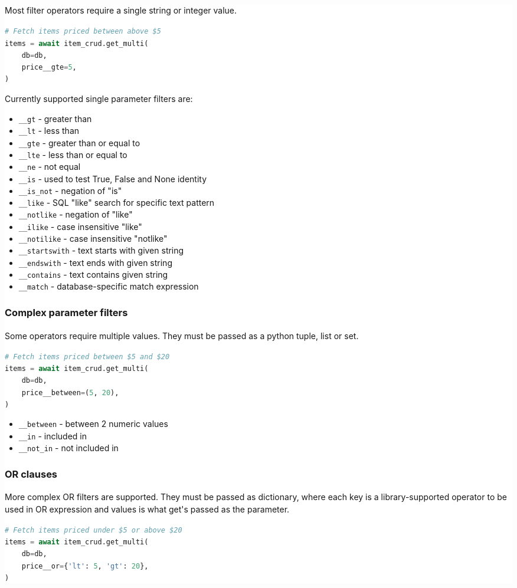 Most filter operators require a single string or integer value.

```python
# Fetch items priced between above $5
items = await item_crud.get_multi(
    db=db,
    price__gte=5,
)
```

Currently supported single parameter filters are:

- `__gt` - greater than
- `__lt` - less than
- `__gte` - greater than or equal to
- `__lte` - less than or equal to
- `__ne` - not equal
- `__is` - used to test True, False and None identity
- `__is_not` - negation of "is"
- `__like` - SQL "like" search for specific text pattern
- `__notlike` - negation of "like"
- `__ilike` - case insensitive "like"
- `__notilike` - case insensitive "notlike"
- `__startswith` - text starts with given string
- `__endswith` - text ends with given string
- `__contains` - text contains given string
- `__match` - database-specific match expression

### Complex parameter filters

Some operators require multiple values. They must be passed as a python tuple, list or set.

```python
# Fetch items priced between $5 and $20
items = await item_crud.get_multi(
    db=db,
    price__between=(5, 20),
)
```

- `__between` - between 2 numeric values
- `__in` - included in
- `__not_in` - not included in

### OR clauses

More complex OR filters are supported. They must be passed as dictionary, where each key is a library-supported operator to be used in OR expression and values is what get's passed as the parameter.

```python
# Fetch items priced under $5 or above $20
items = await item_crud.get_multi(
    db=db,
    price__or={'lt': 5, 'gt': 20},
)
```
